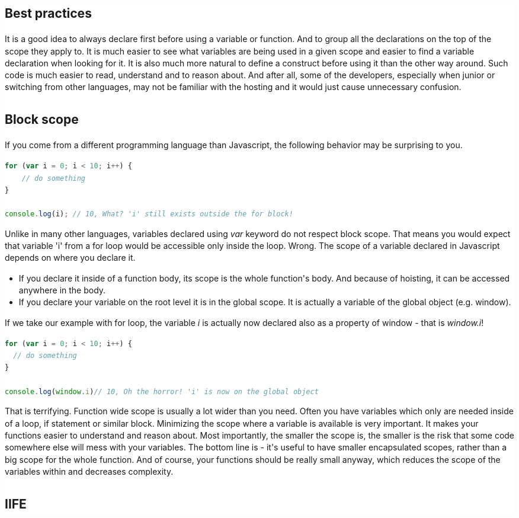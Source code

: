 Best practices
--------------

It is a good idea to always declare first before using a variable or function. And to group all the declarations on the top of the scope they apply to. It is much easier to see what variables are being used in a given scope and easier to find a variable declaration when looking for it. It is also much more natural to define a construct before using it than the other way around. Such code is much easier to read, understand and to reason about. And after all, some of the developers, especially when junior or switching from other languages, may not be familiar with the hosting and it would just cause unnecessary confusion.

Block scope
-----------

If you come from a different programming language than Javascript, the following behavior may be surprising to you.

```javascript
for (var i = 0; i < 10; i++) {
    // do something
}

console.log(i); // 10, What? 'i' still exists outside the for block!
```

Unlike in many other languages, variables declared using *var* keyword do not respect block scope. That means you would expect that variable \'i\' from a for loop would be accessible only inside the loop. Wrong. The scope of a variable declared in Javascript depends on where you declare it.

-   If you declare it inside of a function body, its scope is the whole function\'s body. And because of hoisting, it can be accessed anywhere in the body.
-   If you declare your variable on the root level it is in the global scope. It is actually a variable of the global object (e.g. window).

If we take our example with for loop, the variable *i* is actually now declared also as a property of window - that is *window.i*!

```javascript
for (var i = 0; i < 10; i++) {
  // do something
}

console.log(window.i)// 10, Oh the horror! 'i' is now on the global object
```

That is terrifying. Function wide scope is usually a lot wider than you need. Often you have variables which only are needed inside of a loop, if statement or similar block. Minimizing the scope where a variable is available is very important. It makes your functions easier to understand and reason about. Most importantly, the smaller the scope is, the smaller is the risk that some code somewhere else will mess with your variables. The bottom line is - it\'s useful to have smaller encapsulated scopes, rather than a big scope for the whole function. And of course, your functions should be really small anyway, which reduces the scope of the variables within and decreases complexity.

IIFE
----
